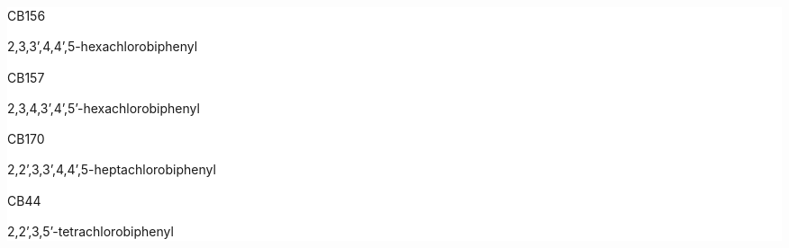 <td style="text-align: left;">

CB156

</td>

<td style="text-align: right;">

2,3,3’,4,4’,5-hexachlorobiphenyl

</td>

</tr>

<tr style="background-color: #8d909e;">

<td style="background-color: #8d909e; text-align: left;">

CB157

</td>

<td style="background-color: #8d909e; text-align: right;">

2,3,4,3’,4’,5’-hexachlorobiphenyl

</td>

</tr>

<tr>

<td style="text-align: left;">

CB170

</td>

<td style="text-align: right;">

2,2’,3,3’,4,4’,5-heptachlorobiphenyl

</td>

</tr>

<tr style="background-color: #8d909e;">

<td style="background-color: #8d909e; text-align: left;">

CB44

</td>

<td style="background-color: #8d909e; text-align: right;">

2,2’,3,5’-tetrachlorobiphenyl

</td>

</tr>

<tr>

<td style="text-align: left;">
